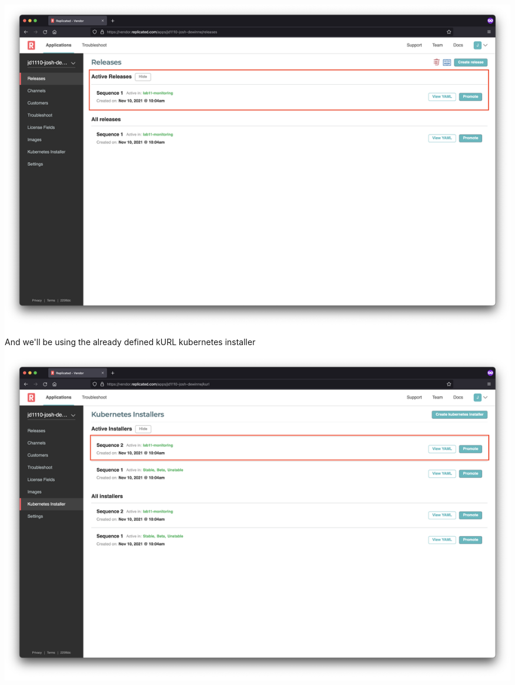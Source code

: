 ![lab11-monitoring-releases](img/lab11-monitoring-releases.png)

And we'll be using the already defined kURL kubernetes installer

![lab11-monitoring-kurl-installer](img/lab11-monitoring-kurl-installer.png)

